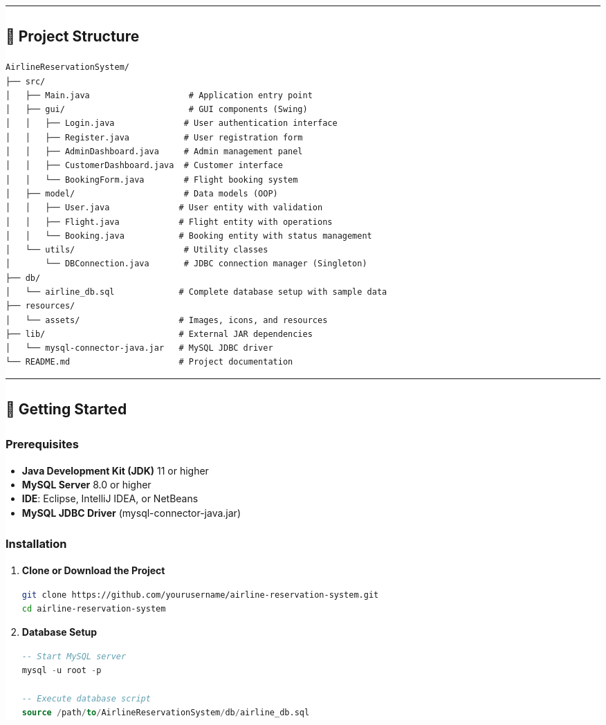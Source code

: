 ***

## 📁 Project Structure

```
AirlineReservationSystem/
├── src/
│   ├── Main.java                    # Application entry point
│   ├── gui/                         # GUI components (Swing)
│   │   ├── Login.java              # User authentication interface
│   │   ├── Register.java           # User registration form
│   │   ├── AdminDashboard.java     # Admin management panel
│   │   ├── CustomerDashboard.java  # Customer interface
│   │   └── BookingForm.java        # Flight booking system
│   ├── model/                      # Data models (OOP)
│   │   ├── User.java              # User entity with validation
│   │   ├── Flight.java            # Flight entity with operations
│   │   └── Booking.java           # Booking entity with status management
│   └── utils/                      # Utility classes
│       └── DBConnection.java       # JDBC connection manager (Singleton)
├── db/
│   └── airline_db.sql             # Complete database setup with sample data
├── resources/
│   └── assets/                    # Images, icons, and resources
├── lib/                           # External JAR dependencies
│   └── mysql-connector-java.jar   # MySQL JDBC driver
└── README.md                      # Project documentation
```

***

## 🚀 Getting Started

### Prerequisites
- **Java Development Kit (JDK)** 11 or higher
- **MySQL Server** 8.0 or higher
- **IDE**: Eclipse, IntelliJ IDEA, or NetBeans
- **MySQL JDBC Driver** (mysql-connector-java.jar)

### Installation

1. **Clone or Download the Project**
   ```bash
   git clone https://github.com/yourusername/airline-reservation-system.git
   cd airline-reservation-system
   ```

2. **Database Setup**
   ```sql
   -- Start MySQL server
   mysql -u root -p
   
   -- Execute database script
   source /path/to/AirlineReservationSystem/db/airline_db.sql
   ```

